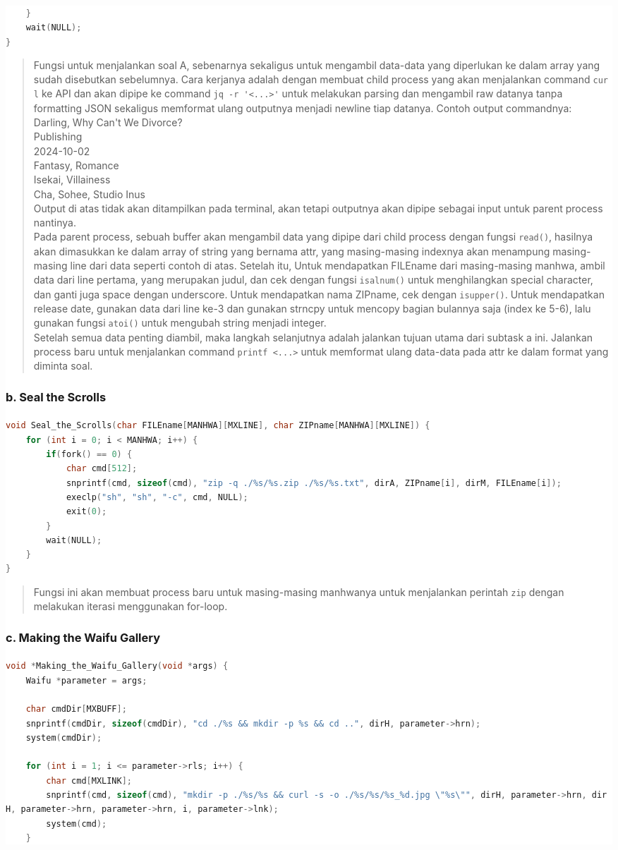 ```c
    }
    wait(NULL);
}
```
> Fungsi untuk menjalankan soal A, sebenarnya sekaligus untuk mengambil data-data yang diperlukan ke dalam array yang sudah disebutkan sebelumnya. Cara kerjanya adalah dengan membuat child process yang akan menjalankan command `curl` ke API dan akan dipipe ke command `jq -r '<...>'` untuk melakukan parsing dan mengambil raw datanya tanpa formatting JSON sekaligus memformat ulang outputnya menjadi newline tiap datanya. Contoh output commandnya:\
Darling, Why Can't We Divorce?\
Publishing\
2024-10-02\
Fantasy, Romance\
Isekai, Villainess\
Cha, Sohee, Studio Inus\
Output di atas tidak akan ditampilkan pada terminal, akan tetapi outputnya akan dipipe sebagai input untuk parent process nantinya.\
Pada parent process, sebuah buffer akan mengambil data yang dipipe dari child process dengan fungsi `read()`, hasilnya akan dimasukkan ke dalam array of string yang bernama attr, yang masing-masing indexnya akan menampung masing-masing line dari data seperti contoh di atas. Setelah itu, Untuk mendapatkan FILEname dari masing-masing manhwa, ambil data dari line pertama, yang merupakan judul, dan cek dengan fungsi `isalnum()` untuk menghilangkan special character, dan ganti juga space dengan underscore. Untuk mendapatkan nama ZIPname, cek dengan `isupper()`. Untuk mendapatkan release date, gunakan data dari line ke-3 dan gunakan strncpy untuk mencopy bagian bulannya saja (index ke 5-6), lalu gunakan fungsi `atoi()` untuk mengubah string menjadi integer.\
Setelah semua data penting diambil, maka langkah selanjutnya adalah jalankan tujuan utama dari subtask a ini. Jalankan process baru untuk menjalankan command `printf <...>` untuk memformat ulang data-data pada attr ke dalam format yang diminta soal.

### b. Seal the Scrolls
```c
void Seal_the_Scrolls(char FILEname[MANHWA][MXLINE], char ZIPname[MANHWA][MXLINE]) {    
    for (int i = 0; i < MANHWA; i++) {
        if(fork() == 0) {
            char cmd[512];
            snprintf(cmd, sizeof(cmd), "zip -q ./%s/%s.zip ./%s/%s.txt", dirA, ZIPname[i], dirM, FILEname[i]);
            execlp("sh", "sh", "-c", cmd, NULL);
            exit(0);
        }
        wait(NULL);
    }    
}
```
> Fungsi ini akan membuat process baru untuk masing-masing manhwanya untuk menjalankan perintah `zip` dengan melakukan iterasi menggunakan for-loop.

### c. Making the Waifu Gallery
```c
void *Making_the_Waifu_Gallery(void *args) {
    Waifu *parameter = args;

    char cmdDir[MXBUFF];
    snprintf(cmdDir, sizeof(cmdDir), "cd ./%s && mkdir -p %s && cd ..", dirH, parameter->hrn);
    system(cmdDir);

    for (int i = 1; i <= parameter->rls; i++) {
        char cmd[MXLINK];
        snprintf(cmd, sizeof(cmd), "mkdir -p ./%s/%s && curl -s -o ./%s/%s/%s_%d.jpg \"%s\"", dirH, parameter->hrn, dirH, parameter->hrn, parameter->hrn, i, parameter->lnk);
        system(cmd);
    }

```